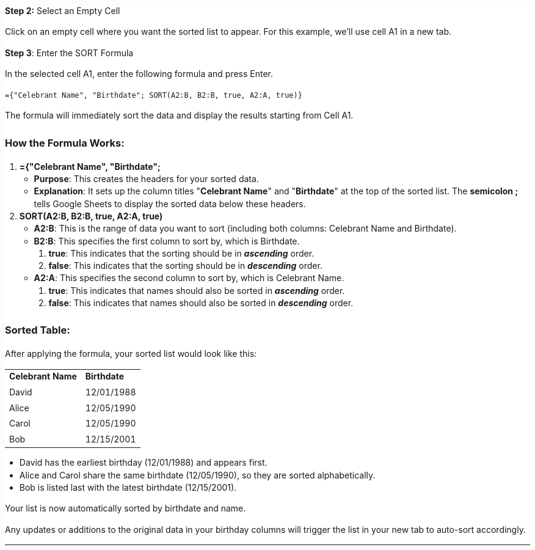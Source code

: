 **Step 2:** Select an Empty Cell

Click on an empty cell where you want the sorted list to appear. For this example, we’ll use cell A1 in a new tab.

**Step 3**: Enter the SORT Formula

In the selected cell A1, enter the following formula and press Enter.

```
={"Celebrant Name", "Birthdate"; SORT(A2:B, B2:B, true, A2:A, true)}
```

The formula will immediately sort the data and display the results starting from Cell A1.

### How the Formula Works:

1. **={"Celebrant Name", "Birthdate";**
   * **Purpose**: This creates the headers for your sorted data.
   * **Explanation**: It sets up the column titles "**Celebrant Name**" and "**Birthdate**" at the top of the sorted list. The **semicolon ;** tells Google Sheets to display the sorted data below these headers.
2. **SORT(A2:B, B2:B, true, A2:A, true)**
   * **A2:B**: This is the range of data you want to sort (including both columns: Celebrant Name and Birthdate).
   * **B2:B**: This specifies the first column to sort by, which is Birthdate.
     1. **true**: This indicates that the sorting should be in ***ascending*** order.
     2. **false**: This indicates that the sorting should be in ***descending*** order.
   * **A2:A**: This specifies the second column to sort by, which is Celebrant Name.
     1. **true**: This indicates that names should also be sorted in ***ascending*** order.
     2. **false**: This indicates that names should also be sorted in ***descending*** order.

### **Sorted Table:**

After applying the formula, your sorted list would look like this:

|  |  |
| --- | --- |
| **Celebrant Name** | **Birthdate** |
| David | 12/01/1988 |
| Alice | 12/05/1990 |
| Carol | 12/05/1990 |
| Bob | 12/15/2001 |

* David has the earliest birthday (12/01/1988) and appears first.
* Alice and Carol share the same birthdate (12/05/1990), so they are sorted alphabetically.
* Bob is listed last with the latest birthdate (12/15/2001).

Your list is now automatically sorted by birthdate and name.

Any updates or additions to the original data in your birthday columns will trigger the list in your new tab to auto-sort accordingly.

---